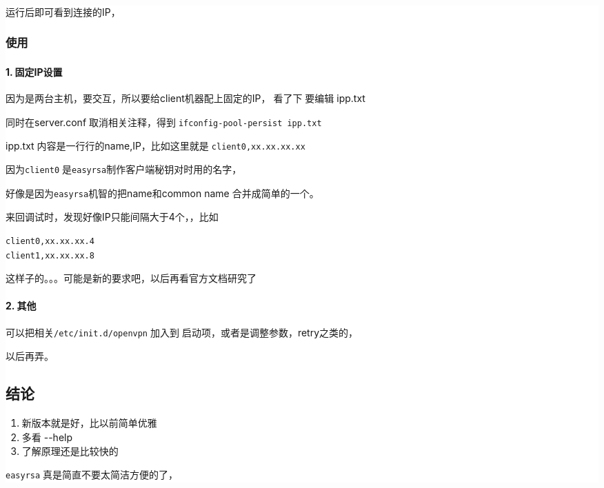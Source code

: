   运行后即可看到连接的IP，

### 使用
#### 1. 固定IP设置
   
   因为是两台主机，要交互，所以要给client机器配上固定的IP，
   看了下 要编辑 ipp.txt
   
   同时在server.conf 取消相关注释，得到
   `ifconfig-pool-persist ipp.txt`
   
   ipp.txt 内容是一行行的name,IP，比如这里就是
   `client0,xx.xx.xx.xx`
   
   因为`client0` 是`easyrsa`制作客户端秘钥对时用的名字，
   
   好像是因为`easyrsa`机智的把name和common name 合并成简单的一个。
   
   来回调试时，发现好像IP只能间隔大于4个，，比如
   
   ```txt
   client0,xx.xx.xx.4 
   client1,xx.xx.xx.8
   ```
   这样子的。。。可能是新的要求吧，以后再看官方文档研究了
  
#### 2. 其他

   可以把相关`/etc/init.d/openvpn` 加入到 启动项，或者是调整参数，retry之类的，
   
   以后再弄。
   

## 结论
   
   1. 新版本就是好，比以前简单优雅
   2. 多看 --help 
   3. 了解原理还是比较快的 
 
`easyrsa` 真是简直不要太简洁方便的了，


    
    
   
  
  

   
  
  
  
  